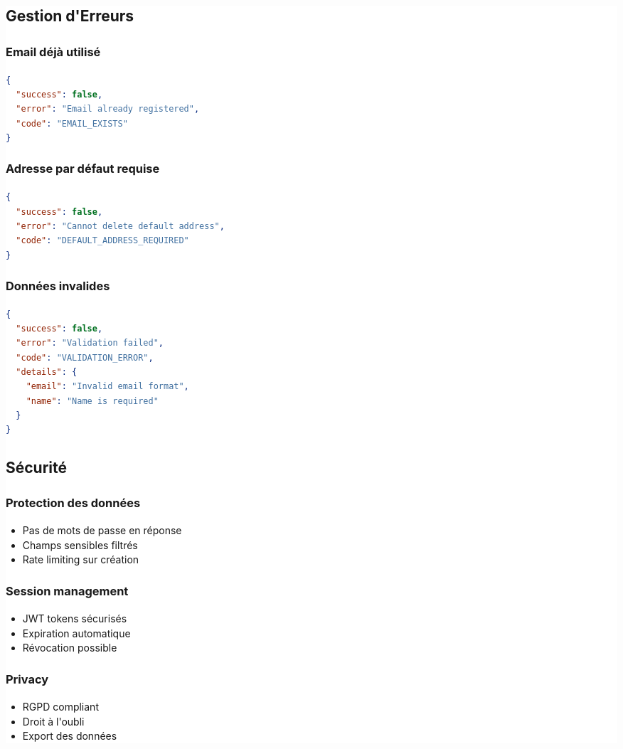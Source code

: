 ## Gestion d'Erreurs

### Email déjà utilisé
```json
{
  "success": false,
  "error": "Email already registered",
  "code": "EMAIL_EXISTS"
}
```

### Adresse par défaut requise
```json
{
  "success": false,
  "error": "Cannot delete default address",
  "code": "DEFAULT_ADDRESS_REQUIRED"
}
```

### Données invalides
```json
{
  "success": false,
  "error": "Validation failed",
  "code": "VALIDATION_ERROR",
  "details": {
    "email": "Invalid email format",
    "name": "Name is required"
  }
}
```

## Sécurité

### Protection des données
- Pas de mots de passe en réponse
- Champs sensibles filtrés
- Rate limiting sur création

### Session management
- JWT tokens sécurisés
- Expiration automatique
- Révocation possible

### Privacy
- RGPD compliant
- Droit à l'oubli
- Export des données
